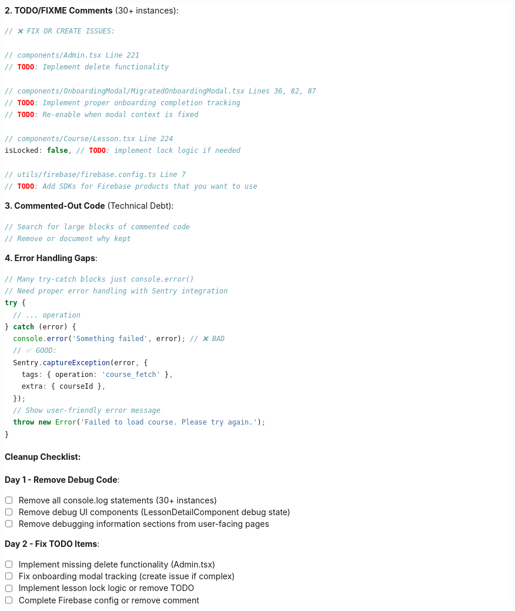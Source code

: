 **2. TODO/FIXME Comments** (30+ instances):

```typescript
// ❌ FIX OR CREATE ISSUES:

// components/Admin.tsx Line 221
// TODO: Implement delete functionality

// components/OnboardingModal/MigratedOnboardingModal.tsx Lines 36, 82, 87
// TODO: Implement proper onboarding completion tracking
// TODO: Re-enable when modal context is fixed

// components/Course/Lesson.tsx Line 224
isLocked: false, // TODO: implement lock logic if needed

// utils/firebase/firebase.config.ts Line 7
// TODO: Add SDKs for Firebase products that you want to use
```

**3. Commented-Out Code** (Technical Debt):

```typescript
// Search for large blocks of commented code
// Remove or document why kept
```

**4. Error Handling Gaps**:

```typescript
// Many try-catch blocks just console.error()
// Need proper error handling with Sentry integration
try {
  // ... operation
} catch (error) {
  console.error('Something failed', error); // ❌ BAD
  // ✅ GOOD:
  Sentry.captureException(error, {
    tags: { operation: 'course_fetch' },
    extra: { courseId },
  });
  // Show user-friendly error message
  throw new Error('Failed to load course. Please try again.');
}
```

#### Cleanup Checklist:

**Day 1 - Remove Debug Code**:

- [ ] Remove all console.log statements (30+ instances)
- [ ] Remove debug UI components (LessonDetailComponent debug state)
- [ ] Remove debugging information sections from user-facing pages

**Day 2 - Fix TODO Items**:

- [ ] Implement missing delete functionality (Admin.tsx)
- [ ] Fix onboarding modal tracking (create issue if complex)
- [ ] Implement lesson lock logic or remove TODO
- [ ] Complete Firebase config or remove comment
